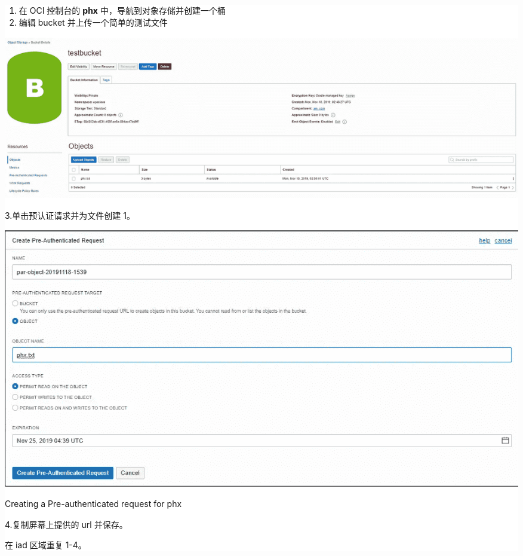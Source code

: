 1.  在 OCI 控制台的 **phx** 中，导航到对象存储并创建一个桶
2.  编辑 bucket 并上传一个简单的测试文件

![](img/04e4d095e2b8e07e128be33785b9491c.png)

3.单击预认证请求并为文件创建 1。

![](img/35637e2175ca111250f8a7494e5e5a69.png)

Creating a Pre-authenticated request for phx

4.复制屏幕上提供的 url 并保存。

在 iad 区域重复 1-4。

